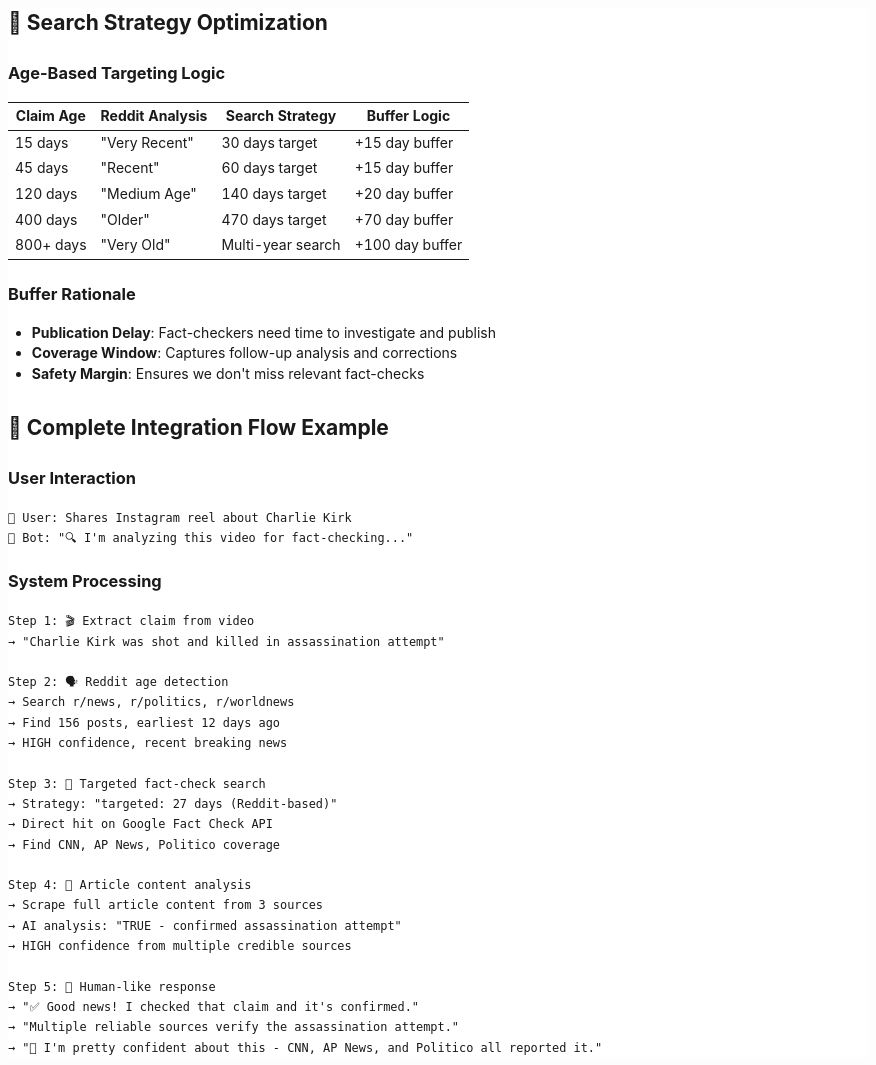 ## 🎯 Search Strategy Optimization

### Age-Based Targeting Logic
| Claim Age | Reddit Analysis | Search Strategy | Buffer Logic |
|-----------|----------------|-----------------|--------------|
| 15 days | "Very Recent" | 30 days target | +15 day buffer |
| 45 days | "Recent" | 60 days target | +15 day buffer |
| 120 days | "Medium Age" | 140 days target | +20 day buffer |
| 400 days | "Older" | 470 days target | +70 day buffer |
| 800+ days | "Very Old" | Multi-year search | +100 day buffer |

### Buffer Rationale
- **Publication Delay**: Fact-checkers need time to investigate and publish
- **Coverage Window**: Captures follow-up analysis and corrections
- **Safety Margin**: Ensures we don't miss relevant fact-checks

## 🚀 Complete Integration Flow Example

### User Interaction
```
👤 User: Shares Instagram reel about Charlie Kirk
🤖 Bot: "🔍 I'm analyzing this video for fact-checking..."
```

### System Processing
```
Step 1: 🎬 Extract claim from video
→ "Charlie Kirk was shot and killed in assassination attempt"

Step 2: 🗣️ Reddit age detection  
→ Search r/news, r/politics, r/worldnews
→ Find 156 posts, earliest 12 days ago
→ HIGH confidence, recent breaking news

Step 3: 🎯 Targeted fact-check search
→ Strategy: "targeted: 27 days (Reddit-based)"  
→ Direct hit on Google Fact Check API
→ Find CNN, AP News, Politico coverage

Step 4: 📰 Article content analysis
→ Scrape full article content from 3 sources
→ AI analysis: "TRUE - confirmed assassination attempt"
→ HIGH confidence from multiple credible sources

Step 5: 💬 Human-like response
→ "✅ Good news! I checked that claim and it's confirmed."
→ "Multiple reliable sources verify the assassination attempt."
→ "💪 I'm pretty confident about this - CNN, AP News, and Politico all reported it."
```
